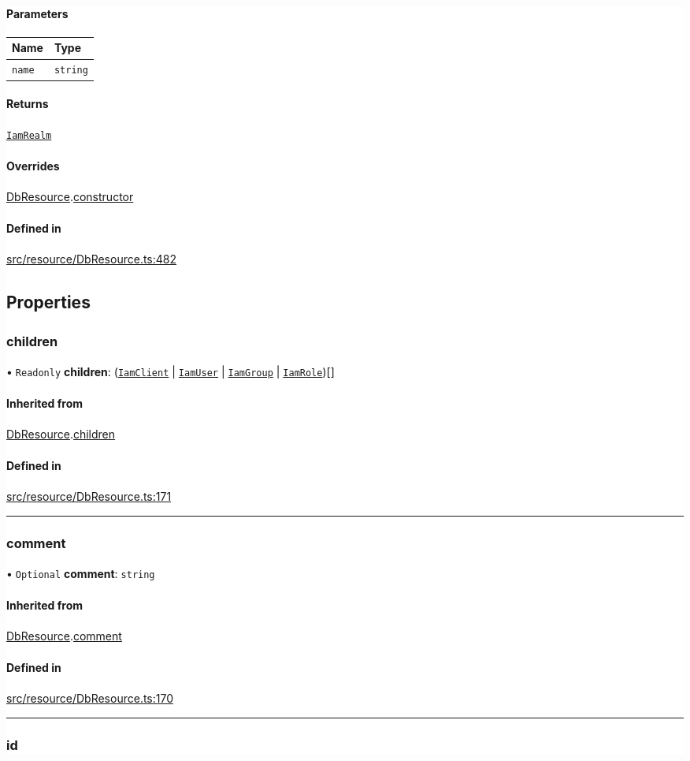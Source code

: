 #### Parameters

| Name | Type |
| :------ | :------ |
| `name` | `string` |

#### Returns

[`IamRealm`](IamRealm.md)

#### Overrides

[DbResource](DbResource.md).[constructor](DbResource.md#constructor)

#### Defined in

[src/resource/DbResource.ts:482](https://github.com/l-v-yonsama/db-drivers/blob/c1018cc5c0c7d7cc551a97b3d59595a89cfb2cb9/src/resource/DbResource.ts#L482)

## Properties

### children

• `Readonly` **children**: ([`IamClient`](IamClient.md) \| [`IamUser`](IamUser.md) \| [`IamGroup`](IamGroup.md) \| [`IamRole`](IamRole.md))[]

#### Inherited from

[DbResource](DbResource.md).[children](DbResource.md#children)

#### Defined in

[src/resource/DbResource.ts:171](https://github.com/l-v-yonsama/db-drivers/blob/c1018cc5c0c7d7cc551a97b3d59595a89cfb2cb9/src/resource/DbResource.ts#L171)

___

### comment

• `Optional` **comment**: `string`

#### Inherited from

[DbResource](DbResource.md).[comment](DbResource.md#comment)

#### Defined in

[src/resource/DbResource.ts:170](https://github.com/l-v-yonsama/db-drivers/blob/c1018cc5c0c7d7cc551a97b3d59595a89cfb2cb9/src/resource/DbResource.ts#L170)

___

### id
